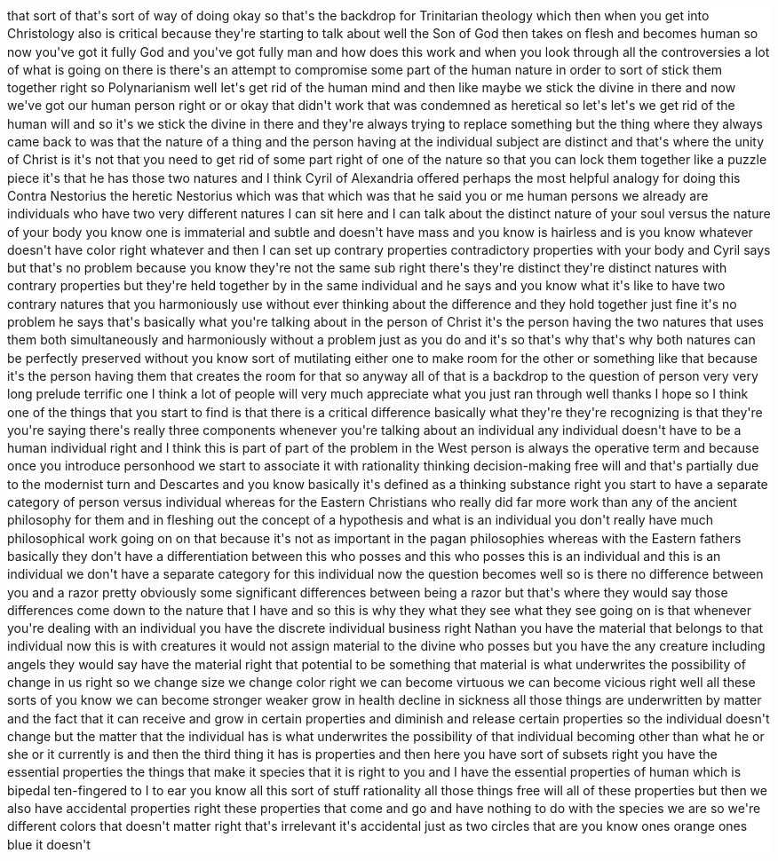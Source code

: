 that sort of that's sort of way of doing okay so that's the backdrop for Trinitarian theology which then when you get into Christology also is critical because they're starting to talk about well the Son of God then takes on flesh and becomes human so now you've got it fully God and you've got fully man and how does this work and when you look through all the controversies a lot of what is going on there is there's an attempt to compromise some part of the human nature in order to sort of stick them together right so Polynarianism well let's get rid of the human mind and then like maybe we stick the divine in there and now we've got our human person right or or okay that didn't work that was condemned as heretical so let's let's we get rid of the human will and so it's we stick the divine in there and they're always trying to replace something but the thing where they always came back to was that the nature of a thing and the person having at the individual subject are distinct and that's where the unity of Christ is it's not that you need to get rid of some part right of one of the nature so that you can lock them together like a puzzle piece it's that he has those two natures and I think Cyril of Alexandria offered perhaps the most helpful analogy for doing this Contra Nestorius the heretic Nestorius which was that which was that he said you or me human persons we already are individuals who have two very different natures I can sit here and I can talk about the distinct nature of your soul versus the nature of your body you know one is immaterial and subtle and doesn't have mass and you know is hairless and is you know whatever doesn't have color right whatever and then I can set up contrary properties contradictory properties with your body and Cyril says but that's no problem because you know they're not the same sub right there's they're distinct they're distinct natures with contrary properties but they're held together by in the same individual and he says and you know what it's like to have two contrary natures that you harmoniously use without ever thinking about the difference and they hold together just fine it's no problem he says that's basically what you're talking about in the person of Christ it's the person having the two natures that uses them both simultaneously and harmoniously without a problem just as you do and it's so that's why that's why both natures can be perfectly preserved without you know sort of mutilating either one to make room for the other or something like that because it's the person having them that creates the room for that so anyway all of that is a backdrop to the question of person very very long prelude terrific one I think a lot of people will very much appreciate what you just ran through well thanks I hope so I think one of the things that you start to find is that there is a critical difference basically what they're they're recognizing is that they're you're saying there's really three components whenever you're talking about an individual any individual doesn't have to be a human individual right and I think this is part of part of the problem in the West person is always the operative term and because once you introduce personhood we start to associate it with rationality thinking decision-making free will and that's partially due to the modernist turn and Descartes and you know basically it's defined as a thinking substance right you start to have a separate category of person versus individual whereas for the Eastern Christians who really did far more work than any of the ancient philosophy for them and in fleshing out the concept of a hypothesis and what is an individual you don't really have much philosophical work going on on that because it's not as important in the pagan philosophies whereas with the Eastern fathers basically they don't have a differentiation between this who posses and this who posses this is an individual and this is an individual we don't have a separate category for this individual now the question becomes well so is there no difference between you and a razor pretty obviously some significant differences between being a razor but that's where they would say those differences come down to the nature that I have and so this is why they what they see what they see going on is that whenever you're dealing with an individual you have the discrete individual business right Nathan you have the material that belongs to that individual now this is with creatures it would not assign material to the divine who posses but you have the any creature including angels they would say have the material right that potential to be something that material is what underwrites the possibility of change in us right so we change size we change color right we can become virtuous we can become vicious right well all these sorts of you know we can become stronger weaker grow in health decline in sickness all those things are underwritten by matter and the fact that it can receive and grow in certain properties and diminish and release certain properties so the individual doesn't change but the matter that the individual has is what underwrites the possibility of that individual becoming other than what he or she or it currently is and then the third thing it has is properties and then here you have sort of subsets right you have the essential properties the things that make it species that it is right to you and I have the essential properties of human which is bipedal ten-fingered to I to ear you know all this sort of stuff rationality all those things free will all of these properties but then we also have accidental properties right these properties that come and go and have nothing to do with the species we are so we're different colors that doesn't matter right that's irrelevant it's accidental just as two circles that are you know ones orange ones blue it doesn't